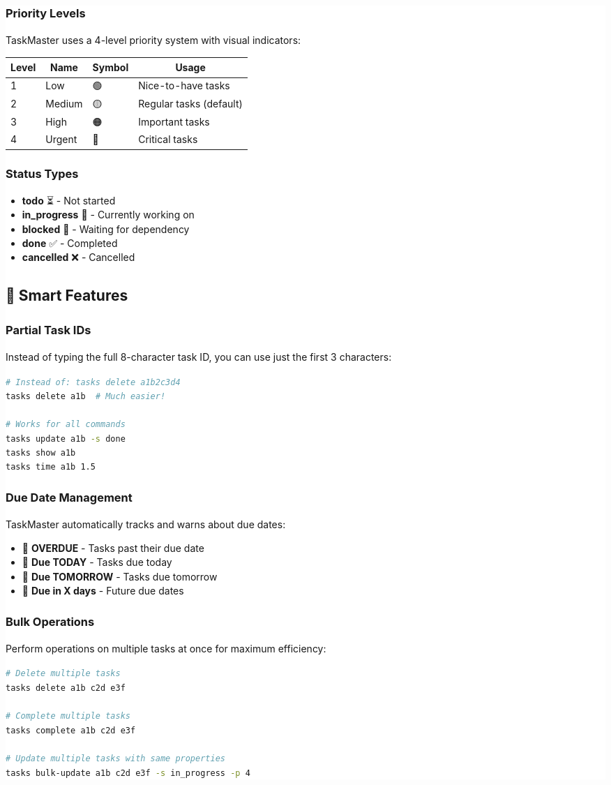 ### Priority Levels

TaskMaster uses a 4-level priority system with visual indicators:

| Level | Name | Symbol | Usage |
|-------|------|--------|--------|
| 1 | Low | 🟢 | Nice-to-have tasks |
| 2 | Medium | 🟡 | Regular tasks (default) |
| 3 | High | 🟠 | Important tasks |
| 4 | Urgent | 🔴 | Critical tasks |

### Status Types

- **todo** ⏳ - Not started
- **in_progress** 🔄 - Currently working on
- **blocked** 🚫 - Waiting for dependency
- **done** ✅ - Completed
- **cancelled** ❌ - Cancelled

## 🎯 Smart Features

### Partial Task IDs
Instead of typing the full 8-character task ID, you can use just the first 3 characters:

```bash
# Instead of: tasks delete a1b2c3d4
tasks delete a1b  # Much easier!

# Works for all commands
tasks update a1b -s done
tasks show a1b
tasks time a1b 1.5
```

### Due Date Management
TaskMaster automatically tracks and warns about due dates:

- 🚨 **OVERDUE** - Tasks past their due date
- 📅 **Due TODAY** - Tasks due today
- 📅 **Due TOMORROW** - Tasks due tomorrow
- 📅 **Due in X days** - Future due dates

### Bulk Operations
Perform operations on multiple tasks at once for maximum efficiency:

```bash
# Delete multiple tasks
tasks delete a1b c2d e3f

# Complete multiple tasks
tasks complete a1b c2d e3f

# Update multiple tasks with same properties
tasks bulk-update a1b c2d e3f -s in_progress -p 4
```
